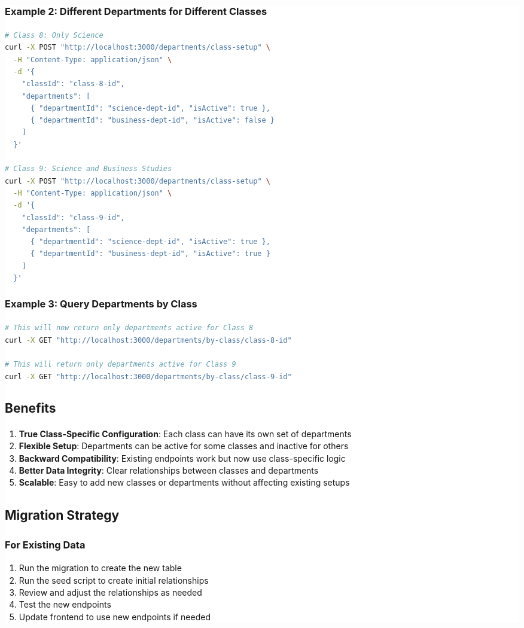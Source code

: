 ### Example 2: Different Departments for Different Classes
```bash
# Class 8: Only Science
curl -X POST "http://localhost:3000/departments/class-setup" \
  -H "Content-Type: application/json" \
  -d '{
    "classId": "class-8-id",
    "departments": [
      { "departmentId": "science-dept-id", "isActive": true },
      { "departmentId": "business-dept-id", "isActive": false }
    ]
  }'

# Class 9: Science and Business Studies
curl -X POST "http://localhost:3000/departments/class-setup" \
  -H "Content-Type: application/json" \
  -d '{
    "classId": "class-9-id",
    "departments": [
      { "departmentId": "science-dept-id", "isActive": true },
      { "departmentId": "business-dept-id", "isActive": true }
    ]
  }'
```

### Example 3: Query Departments by Class
```bash
# This will now return only departments active for Class 8
curl -X GET "http://localhost:3000/departments/by-class/class-8-id"

# This will return only departments active for Class 9
curl -X GET "http://localhost:3000/departments/by-class/class-9-id"
```

## Benefits

1. **True Class-Specific Configuration**: Each class can have its own set of departments
2. **Flexible Setup**: Departments can be active for some classes and inactive for others
3. **Backward Compatibility**: Existing endpoints work but now use class-specific logic
4. **Better Data Integrity**: Clear relationships between classes and departments
5. **Scalable**: Easy to add new classes or departments without affecting existing setups

## Migration Strategy

### For Existing Data
1. Run the migration to create the new table
2. Run the seed script to create initial relationships
3. Review and adjust the relationships as needed
4. Test the new endpoints
5. Update frontend to use new endpoints if needed
